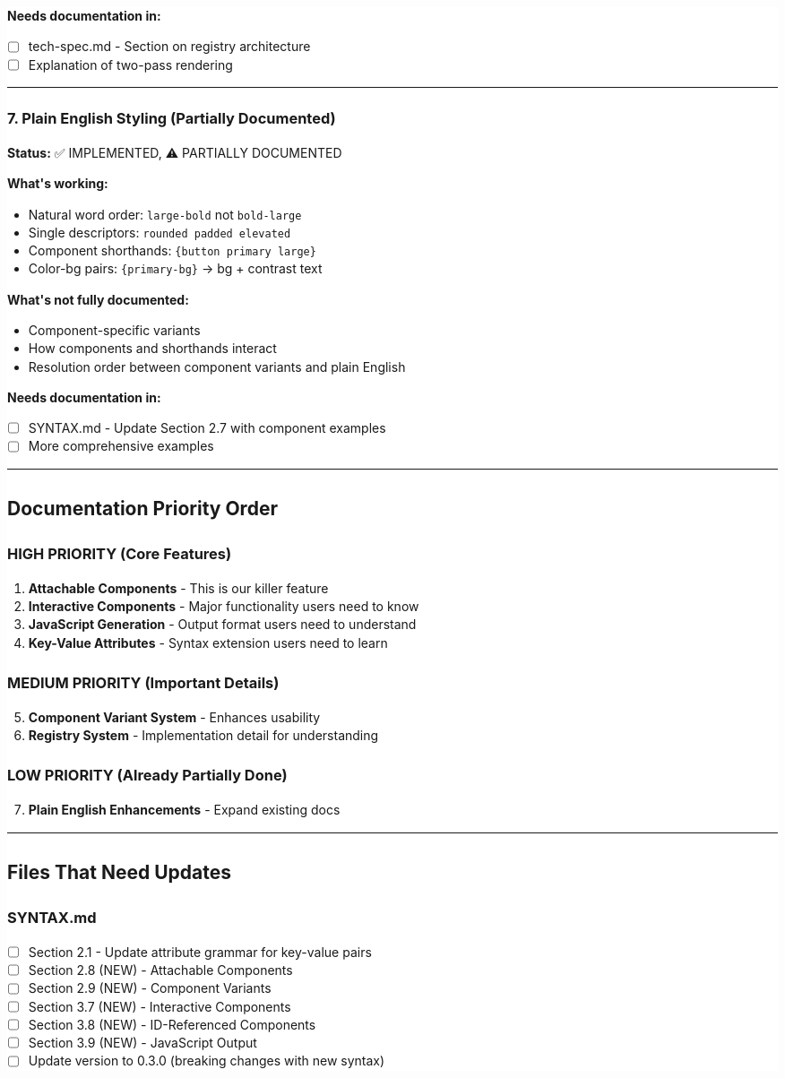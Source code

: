 **Needs documentation in:**
- [ ] tech-spec.md - Section on registry architecture
- [ ] Explanation of two-pass rendering

---

### 7. Plain English Styling (Partially Documented)
**Status:** ✅ IMPLEMENTED, ⚠️ PARTIALLY DOCUMENTED

**What's working:**
- Natural word order: `large-bold` not `bold-large`
- Single descriptors: `rounded padded elevated`
- Component shorthands: `{button primary large}`
- Color-bg pairs: `{primary-bg}` → bg + contrast text

**What's not fully documented:**
- Component-specific variants
- How components and shorthands interact
- Resolution order between component variants and plain English

**Needs documentation in:**
- [ ] SYNTAX.md - Update Section 2.7 with component examples
- [ ] More comprehensive examples

---

## Documentation Priority Order

### HIGH PRIORITY (Core Features)
1. **Attachable Components** - This is our killer feature
2. **Interactive Components** - Major functionality users need to know
3. **JavaScript Generation** - Output format users need to understand
4. **Key-Value Attributes** - Syntax extension users need to learn

### MEDIUM PRIORITY (Important Details)
5. **Component Variant System** - Enhances usability
6. **Registry System** - Implementation detail for understanding

### LOW PRIORITY (Already Partially Done)
7. **Plain English Enhancements** - Expand existing docs

---

## Files That Need Updates

### SYNTAX.md
- [ ] Section 2.1 - Update attribute grammar for key-value pairs
- [ ] Section 2.8 (NEW) - Attachable Components
- [ ] Section 2.9 (NEW) - Component Variants  
- [ ] Section 3.7 (NEW) - Interactive Components
- [ ] Section 3.8 (NEW) - ID-Referenced Components
- [ ] Section 3.9 (NEW) - JavaScript Output
- [ ] Update version to 0.3.0 (breaking changes with new syntax)
